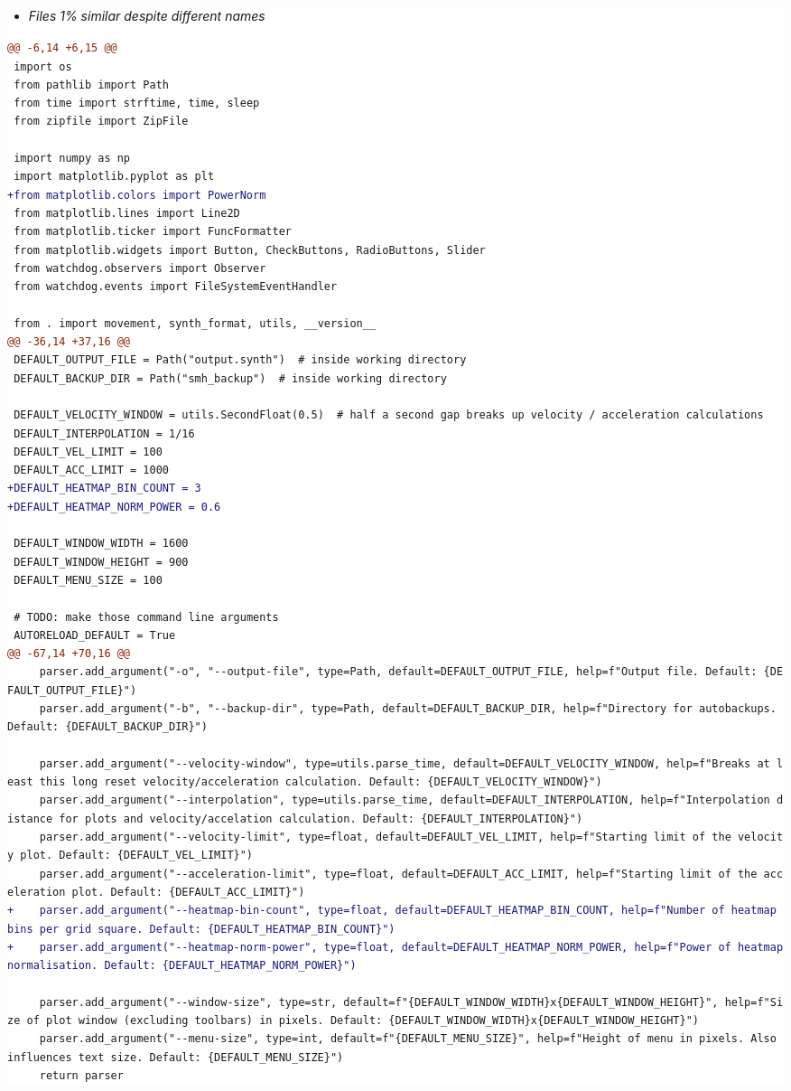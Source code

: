  * *Files 1% similar despite different names*

```diff
@@ -6,14 +6,15 @@
 import os
 from pathlib import Path
 from time import strftime, time, sleep
 from zipfile import ZipFile
 
 import numpy as np
 import matplotlib.pyplot as plt
+from matplotlib.colors import PowerNorm
 from matplotlib.lines import Line2D
 from matplotlib.ticker import FuncFormatter
 from matplotlib.widgets import Button, CheckButtons, RadioButtons, Slider
 from watchdog.observers import Observer
 from watchdog.events import FileSystemEventHandler
 
 from . import movement, synth_format, utils, __version__
@@ -36,14 +37,16 @@
 DEFAULT_OUTPUT_FILE = Path("output.synth")  # inside working directory
 DEFAULT_BACKUP_DIR = Path("smh_backup")  # inside working directory
 
 DEFAULT_VELOCITY_WINDOW = utils.SecondFloat(0.5)  # half a second gap breaks up velocity / acceleration calculations
 DEFAULT_INTERPOLATION = 1/16
 DEFAULT_VEL_LIMIT = 100
 DEFAULT_ACC_LIMIT = 1000
+DEFAULT_HEATMAP_BIN_COUNT = 3
+DEFAULT_HEATMAP_NORM_POWER = 0.6
 
 DEFAULT_WINDOW_WIDTH = 1600
 DEFAULT_WINDOW_HEIGHT = 900
 DEFAULT_MENU_SIZE = 100
 
 # TODO: make those command line arguments
 AUTORELOAD_DEFAULT = True
@@ -67,14 +70,16 @@
     parser.add_argument("-o", "--output-file", type=Path, default=DEFAULT_OUTPUT_FILE, help=f"Output file. Default: {DEFAULT_OUTPUT_FILE}")
     parser.add_argument("-b", "--backup-dir", type=Path, default=DEFAULT_BACKUP_DIR, help=f"Directory for autobackups. Default: {DEFAULT_BACKUP_DIR}")
 
     parser.add_argument("--velocity-window", type=utils.parse_time, default=DEFAULT_VELOCITY_WINDOW, help=f"Breaks at least this long reset velocity/acceleration calculation. Default: {DEFAULT_VELOCITY_WINDOW}")
     parser.add_argument("--interpolation", type=utils.parse_time, default=DEFAULT_INTERPOLATION, help=f"Interpolation distance for plots and velocity/accelation calculation. Default: {DEFAULT_INTERPOLATION}")
     parser.add_argument("--velocity-limit", type=float, default=DEFAULT_VEL_LIMIT, help=f"Starting limit of the velocity plot. Default: {DEFAULT_VEL_LIMIT}")
     parser.add_argument("--acceleration-limit", type=float, default=DEFAULT_ACC_LIMIT, help=f"Starting limit of the acceleration plot. Default: {DEFAULT_ACC_LIMIT}")
+    parser.add_argument("--heatmap-bin-count", type=float, default=DEFAULT_HEATMAP_BIN_COUNT, help=f"Number of heatmap bins per grid square. Default: {DEFAULT_HEATMAP_BIN_COUNT}")
+    parser.add_argument("--heatmap-norm-power", type=float, default=DEFAULT_HEATMAP_NORM_POWER, help=f"Power of heatmap normalisation. Default: {DEFAULT_HEATMAP_NORM_POWER}")
 
     parser.add_argument("--window-size", type=str, default=f"{DEFAULT_WINDOW_WIDTH}x{DEFAULT_WINDOW_HEIGHT}", help=f"Size of plot window (excluding toolbars) in pixels. Default: {DEFAULT_WINDOW_WIDTH}x{DEFAULT_WINDOW_HEIGHT}")
     parser.add_argument("--menu-size", type=int, default=f"{DEFAULT_MENU_SIZE}", help=f"Height of menu in pixels. Also influences text size. Default: {DEFAULT_MENU_SIZE}")
     return parser
```